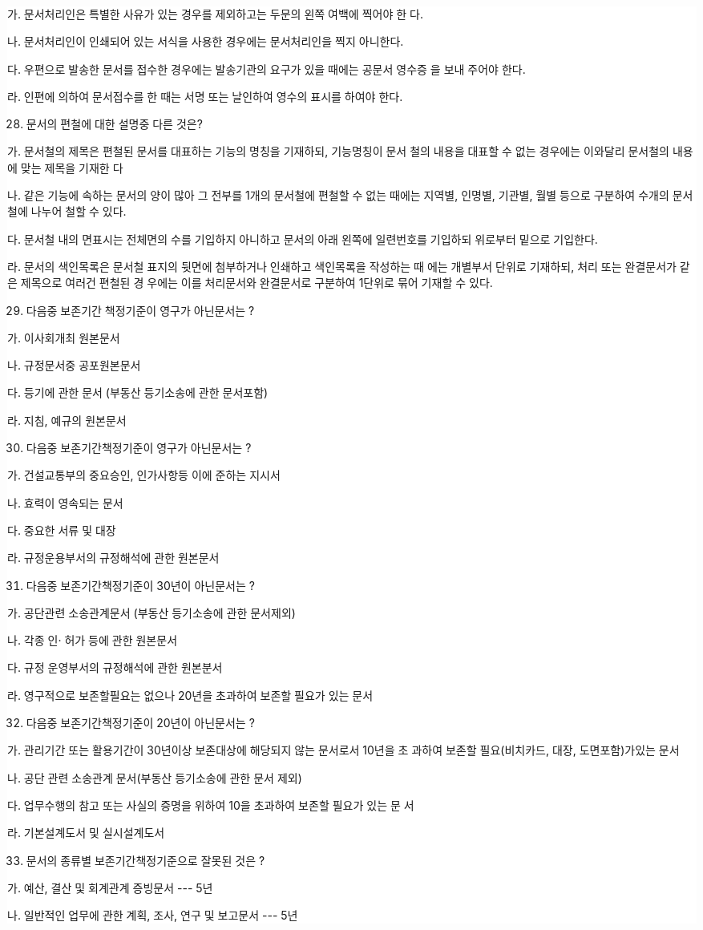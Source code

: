 가. 문서처리인은 특별한 사유가 있는 경우를 제외하고는 두문의 왼쪽 여백에 찍어야 한 다.

나. 문서처리인이 인쇄되어 있는 서식을 사용한 경우에는 문서처리인을 찍지 아니한다.

다. 우편으로 발송한 문서를 접수한 경우에는 발송기관의 요구가 있을 때에는 공문서 영수증 을 보내 주어야 한다.

라. 인편에 의하여 문서접수를 한 때는 서명 또는 날인하여 영수의 표시를 하여야 한다.

28. 문서의 편철에 대한 설명중 다른 것은?

가. 문서철의 제목은 편철된 문서를 대표하는 기능의 명칭을 기재하되, 기능명칭이 문서 철의 내용을 대표할 수 없는 경우에는 이와달리 문서철의 내용에 맞는 제목을 기재한 다

나. 같은 기능에 속하는 문서의 양이 많아 그 전부를 1개의 문서철에 편철할 수 없는 때에는 지역별, 인명별, 기관별, 월별 등으로 구분하여 수개의 문서철에 나누어 철할 수 있다.

다. 문서철 내의 면표시는 전체면의 수를 기입하지 아니하고 문서의 아래 왼쪽에 일련번호를 기입하되 위로부터 밑으로 기입한다.

라. 문서의 색인목록은 문서철 표지의 뒷면에 첨부하거나 인쇄하고 색인목록을 작성하는 때 에는 개별부서 단위로 기재하되, 처리 또는 완결문서가 같은 제목으로 여러건 편철된 경 우에는 이를 처리문서와 완결문서로 구분하여 1단위로 묶어 기재할 수 있다.

29. 다음중 보존기간 책정기준이 영구가 아닌문서는 ?

가. 이사회개최 원본문서

나. 규정문서중 공포원본문서

다. 등기에 관한 문서 (부동산 등기소송에 관한 문서포함)

라. 지침, 예규의 원본문서

30. 다음중 보존기간책정기준이 영구가 아닌문서는 ?

가. 건설교통부의 중요승인, 인가사항등 이에 준하는 지시서

나. 효력이 영속되는 문서

다. 중요한 서류 및 대장

라. 규정운용부서의 규정해석에 관한 원본문서

31. 다음중 보존기간책정기준이 30년이 아닌문서는 ?

가. 공단관련 소송관계문서 (부동산 등기소송에 관한 문서제외)

나. 각종 인‧ 허가 등에 관한 원본문서

다. 규정 운영부서의 규정해석에 관한 원본분서

라. 영구적으로 보존할필요는 없으나 20년을 초과하여 보존할 필요가 있는 문서

32. 다음중 보존기간책정기준이 20년이 아닌문서는 ?

가. 관리기간 또는 활용기간이 30년이상 보존대상에 해당되지 않는 문서로서 10년을 초 과하여 보존할 필요(비치카드, 대장, 도면포함)가있는 문서

나. 공단 관련 소송관계 문서(부동산 등기소송에 관한 문서 제외)

다. 업무수행의 참고 또는 사실의 증명을 위하여 10을 초과하여 보존할 필요가 있는 문 서

라. 기본설계도서 및 실시설계도서

33. 문서의 종류별 보존기간책정기준으로 잘못된 것은 ?

가. 예산, 결산 및 회계관계 증빙문서 --- 5년

나. 일반적인 업무에 관한 계획, 조사, 연구 및 보고문서 --- 5년

